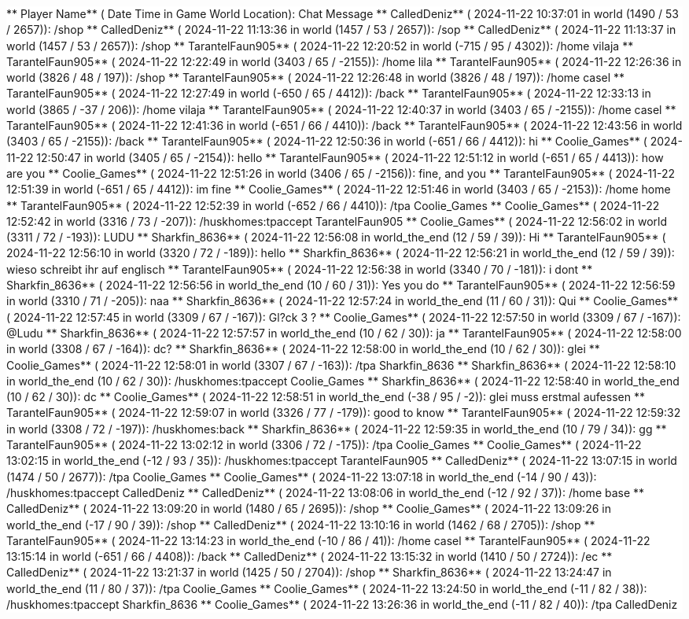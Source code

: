 ** Player Name** ( Date  Time in  Game World Location):  Chat Message
** CalledDeniz** ( 2024-11-22  10:37:01 in  world (1490 / 53 / 2657)): /shop
** CalledDeniz** ( 2024-11-22  11:13:36 in  world (1457 / 53 / 2657)): /sop
** CalledDeniz** ( 2024-11-22  11:13:37 in  world (1457 / 53 / 2657)): /shop
** TarantelFaun905** ( 2024-11-22  12:20:52 in  world (-715 / 95 / 4302)): /home vilaja
** TarantelFaun905** ( 2024-11-22  12:22:49 in  world (3403 / 65 / -2155)): /home lila
** TarantelFaun905** ( 2024-11-22  12:26:36 in  world (3826 / 48 / 197)): /shop
** TarantelFaun905** ( 2024-11-22  12:26:48 in  world (3826 / 48 / 197)): /home casel
** TarantelFaun905** ( 2024-11-22  12:27:49 in  world (-650 / 65 / 4412)): /back
** TarantelFaun905** ( 2024-11-22  12:33:13 in  world (3865 / -37 / 206)): /home vilaja
** TarantelFaun905** ( 2024-11-22  12:40:37 in  world (3403 / 65 / -2155)): /home casel
** TarantelFaun905** ( 2024-11-22  12:41:36 in  world (-651 / 66 / 4410)): /back
** TarantelFaun905** ( 2024-11-22  12:43:56 in  world (3403 / 65 / -2155)): /back
** TarantelFaun905** ( 2024-11-22  12:50:36 in  world (-651 / 66 / 4412)): hi
** Coolie_Games** ( 2024-11-22  12:50:47 in  world (3405 / 65 / -2154)): hello
** TarantelFaun905** ( 2024-11-22  12:51:12 in  world (-651 / 65 / 4413)): how are you
** Coolie_Games** ( 2024-11-22  12:51:26 in  world (3406 / 65 / -2156)): fine, and you
** TarantelFaun905** ( 2024-11-22  12:51:39 in  world (-651 / 65 / 4412)): im fine
** Coolie_Games** ( 2024-11-22  12:51:46 in  world (3403 / 65 / -2153)): /home home
** TarantelFaun905** ( 2024-11-22  12:52:39 in  world (-652 / 66 / 4410)): /tpa Coolie_Games
** Coolie_Games** ( 2024-11-22  12:52:42 in  world (3316 / 73 / -207)): /huskhomes:tpaccept TarantelFaun905
** Coolie_Games** ( 2024-11-22  12:56:02 in  world (3311 / 72 / -193)): LUDU
** Sharkfin_8636** ( 2024-11-22  12:56:08 in  world_the_end (12 / 59 / 39)): Hi
** TarantelFaun905** ( 2024-11-22  12:56:10 in  world (3320 / 72 / -189)): hello
** Sharkfin_8636** ( 2024-11-22  12:56:21 in  world_the_end (12 / 59 / 39)): wieso schreibt ihr auf englisch
** TarantelFaun905** ( 2024-11-22  12:56:38 in  world (3340 / 70 / -181)): i dont
** Sharkfin_8636** ( 2024-11-22  12:56:56 in  world_the_end (10 / 60 / 31)): Yes you do
** TarantelFaun905** ( 2024-11-22  12:56:59 in  world (3310 / 71 / -205)): naa
** Sharkfin_8636** ( 2024-11-22  12:57:24 in  world_the_end (11 / 60 / 31)): Qui
** Coolie_Games** ( 2024-11-22  12:57:45 in  world (3309 / 67 / -167)): Gl?ck 3 ?
** Coolie_Games** ( 2024-11-22  12:57:50 in  world (3309 / 67 / -167)): @Ludu
** Sharkfin_8636** ( 2024-11-22  12:57:57 in  world_the_end (10 / 62 / 30)): ja
** TarantelFaun905** ( 2024-11-22  12:58:00 in  world (3308 / 67 / -164)): dc?
** Sharkfin_8636** ( 2024-11-22  12:58:00 in  world_the_end (10 / 62 / 30)): glei
** Coolie_Games** ( 2024-11-22  12:58:01 in  world (3307 / 67 / -163)): /tpa Sharkfin_8636
** Sharkfin_8636** ( 2024-11-22  12:58:10 in  world_the_end (10 / 62 / 30)): /huskhomes:tpaccept Coolie_Games
** Sharkfin_8636** ( 2024-11-22  12:58:40 in  world_the_end (10 / 62 / 30)): dc
** Coolie_Games** ( 2024-11-22  12:58:51 in  world_the_end (-38 / 95 / -2)): glei muss erstmal aufessen
** TarantelFaun905** ( 2024-11-22  12:59:07 in  world (3326 / 77 / -179)): good to know
** TarantelFaun905** ( 2024-11-22  12:59:32 in  world (3308 / 72 / -197)): /huskhomes:back
** Sharkfin_8636** ( 2024-11-22  12:59:35 in  world_the_end (10 / 79 / 34)): gg
** TarantelFaun905** ( 2024-11-22  13:02:12 in  world (3306 / 72 / -175)): /tpa Coolie_Games
** Coolie_Games** ( 2024-11-22  13:02:15 in  world_the_end (-12 / 93 / 35)): /huskhomes:tpaccept TarantelFaun905
** CalledDeniz** ( 2024-11-22  13:07:15 in  world (1474 / 50 / 2677)): /tpa Coolie_Games
** Coolie_Games** ( 2024-11-22  13:07:18 in  world_the_end (-14 / 90 / 43)): /huskhomes:tpaccept CalledDeniz
** CalledDeniz** ( 2024-11-22  13:08:06 in  world_the_end (-12 / 92 / 37)): /home base
** CalledDeniz** ( 2024-11-22  13:09:20 in  world (1480 / 65 / 2695)): /shop
** Coolie_Games** ( 2024-11-22  13:09:26 in  world_the_end (-17 / 90 / 39)): /shop
** CalledDeniz** ( 2024-11-22  13:10:16 in  world (1462 / 68 / 2705)): /shop
** TarantelFaun905** ( 2024-11-22  13:14:23 in  world_the_end (-10 / 86 / 41)): /home casel
** TarantelFaun905** ( 2024-11-22  13:15:14 in  world (-651 / 66 / 4408)): /back
** CalledDeniz** ( 2024-11-22  13:15:32 in  world (1410 / 50 / 2724)): /ec
** CalledDeniz** ( 2024-11-22  13:21:37 in  world (1425 / 50 / 2704)): /shop
** Sharkfin_8636** ( 2024-11-22  13:24:47 in  world_the_end (11 / 80 / 37)): /tpa Coolie_Games
** Coolie_Games** ( 2024-11-22  13:24:50 in  world_the_end (-11 / 82 / 38)): /huskhomes:tpaccept Sharkfin_8636
** Coolie_Games** ( 2024-11-22  13:26:36 in  world_the_end (-11 / 82 / 40)): /tpa CalledDeniz